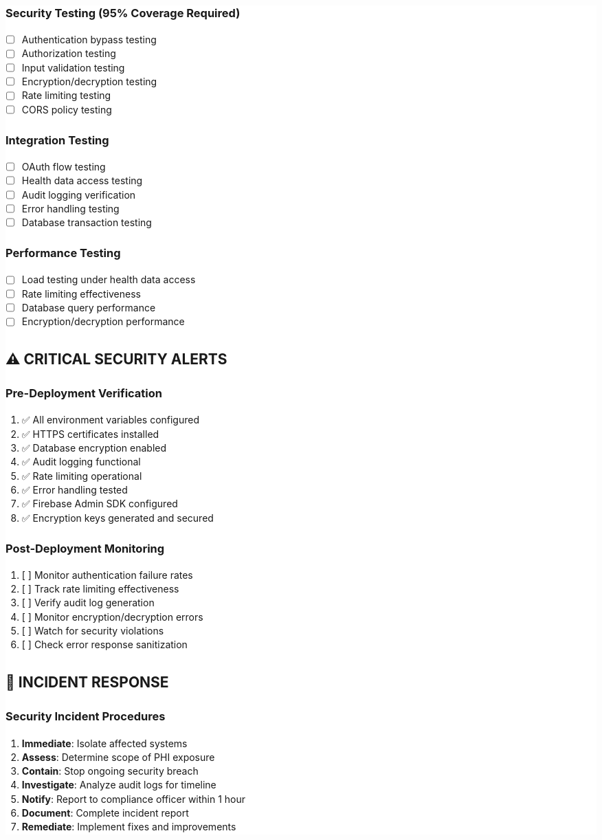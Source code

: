 ### Security Testing (95% Coverage Required)
- [ ] Authentication bypass testing
- [ ] Authorization testing
- [ ] Input validation testing
- [ ] Encryption/decryption testing
- [ ] Rate limiting testing
- [ ] CORS policy testing

### Integration Testing
- [ ] OAuth flow testing
- [ ] Health data access testing
- [ ] Audit logging verification
- [ ] Error handling testing
- [ ] Database transaction testing

### Performance Testing
- [ ] Load testing under health data access
- [ ] Rate limiting effectiveness
- [ ] Database query performance
- [ ] Encryption/decryption performance

## ⚠️ CRITICAL SECURITY ALERTS

### Pre-Deployment Verification
1. ✅ All environment variables configured
2. ✅ HTTPS certificates installed
3. ✅ Database encryption enabled
4. ✅ Audit logging functional
5. ✅ Rate limiting operational
6. ✅ Error handling tested
7. ✅ Firebase Admin SDK configured
8. ✅ Encryption keys generated and secured

### Post-Deployment Monitoring
1. [ ] Monitor authentication failure rates
2. [ ] Track rate limiting effectiveness
3. [ ] Verify audit log generation
4. [ ] Monitor encryption/decryption errors
5. [ ] Watch for security violations
6. [ ] Check error response sanitization

## 🚨 INCIDENT RESPONSE

### Security Incident Procedures
1. **Immediate**: Isolate affected systems
2. **Assess**: Determine scope of PHI exposure
3. **Contain**: Stop ongoing security breach
4. **Investigate**: Analyze audit logs for timeline
5. **Notify**: Report to compliance officer within 1 hour
6. **Document**: Complete incident report
7. **Remediate**: Implement fixes and improvements
